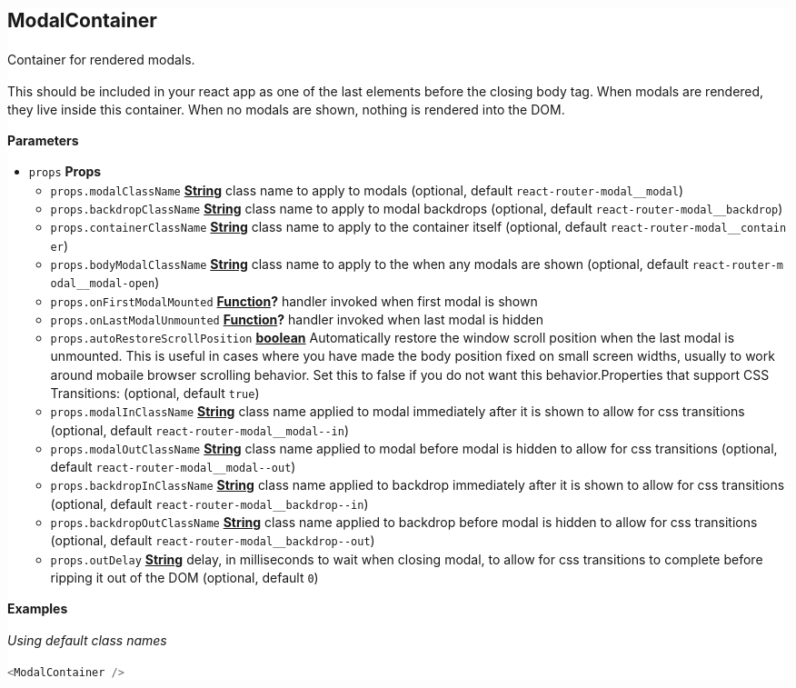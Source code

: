 
## ModalContainer

Container for rendered modals.

This should be included in your react app as one of the last elements before the closing body tag.
When modals are rendered, they live inside this container.
When no modals are shown, nothing is rendered into the DOM.

**Parameters**

-   `props` **Props** 
    -   `props.modalClassName` **[String](https://developer.mozilla.org/en-US/docs/Web/JavaScript/Reference/Global_Objects/String)** class name to apply to modals (optional, default `react-router-modal__modal`)
    -   `props.backdropClassName` **[String](https://developer.mozilla.org/en-US/docs/Web/JavaScript/Reference/Global_Objects/String)** class name to apply to modal backdrops (optional, default `react-router-modal__backdrop`)
    -   `props.containerClassName` **[String](https://developer.mozilla.org/en-US/docs/Web/JavaScript/Reference/Global_Objects/String)** class name to apply to the container itself (optional, default `react-router-modal__container`)
    -   `props.bodyModalClassName` **[String](https://developer.mozilla.org/en-US/docs/Web/JavaScript/Reference/Global_Objects/String)** class name to apply to the <body /> when any modals are shown (optional, default `react-router-modal__modal-open`)
    -   `props.onFirstModalMounted` **[Function](https://developer.mozilla.org/en-US/docs/Web/JavaScript/Reference/Statements/function)?** handler invoked when first modal is shown
    -   `props.onLastModalUnmounted` **[Function](https://developer.mozilla.org/en-US/docs/Web/JavaScript/Reference/Statements/function)?** handler invoked when last modal is hidden
    -   `props.autoRestoreScrollPosition` **[boolean](https://developer.mozilla.org/en-US/docs/Web/JavaScript/Reference/Global_Objects/Boolean)** Automatically restore the window scroll position when the last modal is unmounted. This is useful in cases where you have made the body position fixed on small screen widths, usually to work around mobaile browser scrolling behavior. Set this to false if you do not want this behavior.Properties that support CSS Transitions: (optional, default `true`)
    -   `props.modalInClassName` **[String](https://developer.mozilla.org/en-US/docs/Web/JavaScript/Reference/Global_Objects/String)** class name applied to modal immediately after it is shown to allow for css transitions (optional, default `react-router-modal__modal--in`)
    -   `props.modalOutClassName` **[String](https://developer.mozilla.org/en-US/docs/Web/JavaScript/Reference/Global_Objects/String)** class name applied to modal before modal is hidden to allow for css transitions (optional, default `react-router-modal__modal--out`)
    -   `props.backdropInClassName` **[String](https://developer.mozilla.org/en-US/docs/Web/JavaScript/Reference/Global_Objects/String)** class name applied to backdrop immediately after it is shown to allow for css transitions (optional, default `react-router-modal__backdrop--in`)
    -   `props.backdropOutClassName` **[String](https://developer.mozilla.org/en-US/docs/Web/JavaScript/Reference/Global_Objects/String)** class name applied to backdrop before modal is hidden to allow for css transitions (optional, default `react-router-modal__backdrop--out`)
    -   `props.outDelay` **[String](https://developer.mozilla.org/en-US/docs/Web/JavaScript/Reference/Global_Objects/String)** delay, in milliseconds to wait when closing modal, to allow for css transitions to complete before ripping it out of the DOM (optional, default `0`)

**Examples**

_Using default class names_

```javascript
<ModalContainer />
```
